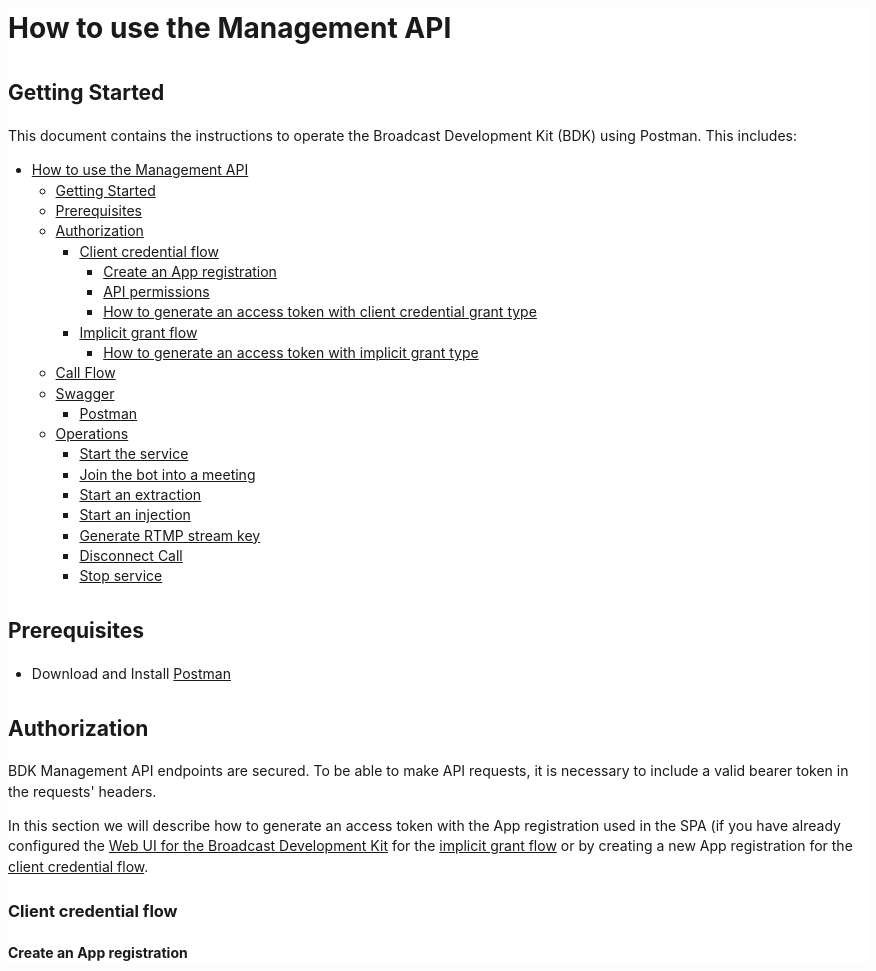 # How to use the Management API

## Getting Started

This document contains the instructions to operate the Broadcast Development Kit (BDK) using Postman. This includes:

- [How to use the Management API](#how-to-use-the-management-api)
  - [Getting Started](#getting-started)
  - [Prerequisites](#prerequisites)
  - [Authorization](#authorization)
    - [Client credential flow](#client-credential-flow)
      - [Create an App registration](#create-an-app-registration)
      - [API permissions](#api-permissions)
      - [How to generate an access token with client credential grant type](#how-to-generate-an-access-token-with-client-credential-grant-type)
    - [Implicit grant flow](#implicit-grant-flow)
      - [How to generate an access token with implicit grant type](#how-to-generate-an-access-token-with-implicit-grant-type)
  - [Call Flow](#call-flow)
  - [Swagger](#swagger)
    - [Postman](#postman)
  - [Operations](#operations)
    - [Start the service](#start-the-service)
    - [Join the bot into a meeting](#join-the-bot-into-a-meeting)
    - [Start an extraction](#start-an-extraction)
    - [Start an injection](#start-an-injection)
    - [Generate RTMP stream key](#generate-rtmp-stream-key)
    - [Disconnect Call](#disconnect-call)
    - [Stop service](#stop-service)
  
## Prerequisites

- Download and Install [Postman](https://www.postman.com/)

## Authorization

BDK Management API endpoints are secured. To be able to make API requests, it is necessary to include a valid bearer token in the requests' headers.

In this section we will describe how to generate an access token with the App registration used in the SPA (if you have already configured the [Web UI for the Broadcast Development Kit](https://github.com/microsoft/Broadcast-Development-Kit-Web-UI) for the [implicit grant flow](https://docs.microsoft.com/en-us/azure/active-directory/develop/v2-oauth2-implicit-grant-flow) or by creating a new App registration for the [client credential flow](https://docs.microsoft.com/en-us/azure/active-directory/develop/v2-oauth2-client-creds-grant-flow).

### Client credential flow

#### Create an App registration
